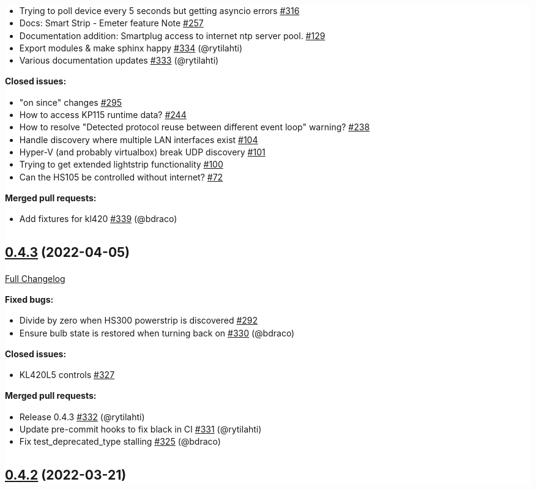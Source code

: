 - Trying to poll device every 5 seconds but getting asyncio errors [\#316](https://github.com/python-kasa/python-kasa/issues/316)
- Docs: Smart Strip - Emeter feature  Note  [\#257](https://github.com/python-kasa/python-kasa/issues/257)
- Documentation addition: Smartplug access to internet ntp server pool. [\#129](https://github.com/python-kasa/python-kasa/issues/129)
- Export modules & make sphinx happy [\#334](https://github.com/python-kasa/python-kasa/pull/334) (@rytilahti)
- Various documentation updates [\#333](https://github.com/python-kasa/python-kasa/pull/333) (@rytilahti)

**Closed issues:**

- "on since" changes [\#295](https://github.com/python-kasa/python-kasa/issues/295)
- How to access KP115 runtime data? [\#244](https://github.com/python-kasa/python-kasa/issues/244)
- How to resolve "Detected protocol reuse between different event loop" warning? [\#238](https://github.com/python-kasa/python-kasa/issues/238)
- Handle discovery where multiple LAN interfaces exist [\#104](https://github.com/python-kasa/python-kasa/issues/104)
- Hyper-V \(and probably virtualbox\) break UDP discovery [\#101](https://github.com/python-kasa/python-kasa/issues/101)
- Trying to get extended lightstrip functionality [\#100](https://github.com/python-kasa/python-kasa/issues/100)
- Can the HS105 be controlled without internet? [\#72](https://github.com/python-kasa/python-kasa/issues/72)

**Merged pull requests:**

- Add fixtures for kl420 [\#339](https://github.com/python-kasa/python-kasa/pull/339) (@bdraco)

## [0.4.3](https://github.com/python-kasa/python-kasa/tree/0.4.3) (2022-04-05)

[Full Changelog](https://github.com/python-kasa/python-kasa/compare/0.4.2...0.4.3)

**Fixed bugs:**

- Divide by zero when HS300 powerstrip is discovered [\#292](https://github.com/python-kasa/python-kasa/issues/292)
- Ensure bulb state is restored when turning back on [\#330](https://github.com/python-kasa/python-kasa/pull/330) (@bdraco)

**Closed issues:**

- KL420L5 controls [\#327](https://github.com/python-kasa/python-kasa/issues/327)

**Merged pull requests:**

- Release 0.4.3 [\#332](https://github.com/python-kasa/python-kasa/pull/332) (@rytilahti)
- Update pre-commit hooks to fix black in CI [\#331](https://github.com/python-kasa/python-kasa/pull/331) (@rytilahti)
- Fix test\_deprecated\_type stalling [\#325](https://github.com/python-kasa/python-kasa/pull/325) (@bdraco)

## [0.4.2](https://github.com/python-kasa/python-kasa/tree/0.4.2) (2022-03-21)
